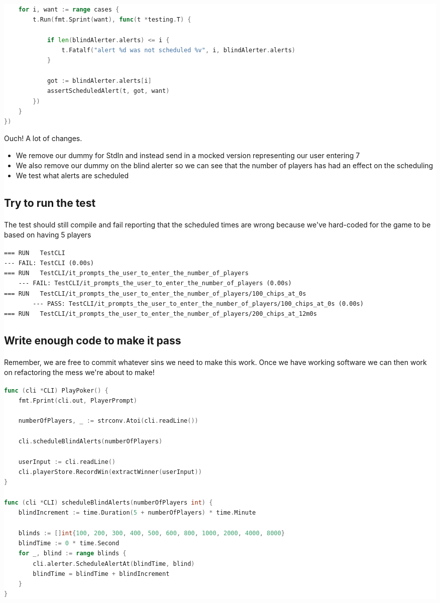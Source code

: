 ```go
    for i, want := range cases {
        t.Run(fmt.Sprint(want), func(t *testing.T) {

            if len(blindAlerter.alerts) <= i {
                t.Fatalf("alert %d was not scheduled %v", i, blindAlerter.alerts)
            }

            got := blindAlerter.alerts[i]
            assertScheduledAlert(t, got, want)
        })
    }
})
```

Ouch! A lot of changes. 

- We remove our dummy for StdIn and instead send in a mocked version representing our user entering 7
- We also remove our dummy on the blind alerter so we can see that the number of players has had an effect on the scheduling
- We test what alerts are scheduled

## Try to run the test

The test should still compile and fail reporting that the scheduled times are wrong because we've hard-coded for the game to be based on having 5 players

```
=== RUN   TestCLI
--- FAIL: TestCLI (0.00s)
=== RUN   TestCLI/it_prompts_the_user_to_enter_the_number_of_players
    --- FAIL: TestCLI/it_prompts_the_user_to_enter_the_number_of_players (0.00s)
=== RUN   TestCLI/it_prompts_the_user_to_enter_the_number_of_players/100_chips_at_0s
        --- PASS: TestCLI/it_prompts_the_user_to_enter_the_number_of_players/100_chips_at_0s (0.00s)
=== RUN   TestCLI/it_prompts_the_user_to_enter_the_number_of_players/200_chips_at_12m0s
```

## Write enough code to make it pass

Remember, we are free to commit whatever sins we need to make this work. Once we have working software we can then work on refactoring the mess we're about to make!

```go
func (cli *CLI) PlayPoker() {
	fmt.Fprint(cli.out, PlayerPrompt)
	
	numberOfPlayers, _ := strconv.Atoi(cli.readLine())

	cli.scheduleBlindAlerts(numberOfPlayers)

	userInput := cli.readLine()
	cli.playerStore.RecordWin(extractWinner(userInput))
}

func (cli *CLI) scheduleBlindAlerts(numberOfPlayers int) {
	blindIncrement := time.Duration(5 + numberOfPlayers) * time.Minute

	blinds := []int{100, 200, 300, 400, 500, 600, 800, 1000, 2000, 4000, 8000}
	blindTime := 0 * time.Second
	for _, blind := range blinds {
		cli.alerter.ScheduleAlertAt(blindTime, blind)
		blindTime = blindTime + blindIncrement
	}
}
```